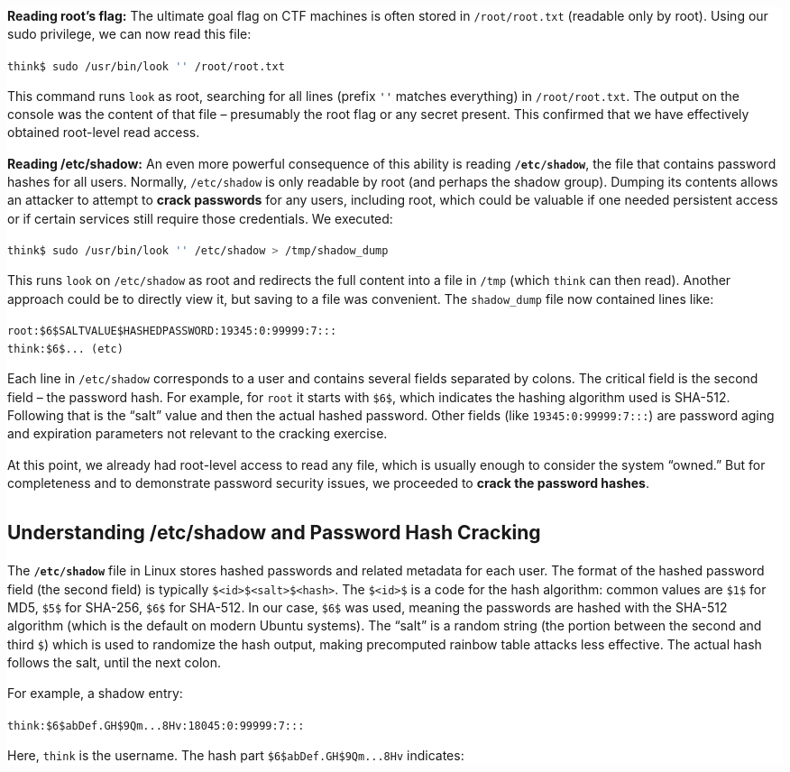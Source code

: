 **Reading root’s flag:** The ultimate goal flag on CTF machines is often stored in `/root/root.txt` (readable only by root). Using our sudo privilege, we can now read this file:

```bash
think$ sudo /usr/bin/look '' /root/root.txt
```

This command runs `look` as root, searching for all lines (prefix `''` matches everything) in `/root/root.txt`. The output on the console was the content of that file – presumably the root flag or any secret present. This confirmed that we have effectively obtained root-level read access.

**Reading /etc/shadow:** An even more powerful consequence of this ability is reading **`/etc/shadow`**, the file that contains password hashes for all users. Normally, `/etc/shadow` is only readable by root (and perhaps the shadow group). Dumping its contents allows an attacker to attempt to **crack passwords** for any users, including root, which could be valuable if one needed persistent access or if certain services still require those credentials. We executed:

```bash
think$ sudo /usr/bin/look '' /etc/shadow > /tmp/shadow_dump
```

This runs `look` on `/etc/shadow` as root and redirects the full content into a file in `/tmp` (which `think` can then read). Another approach could be to directly view it, but saving to a file was convenient. The `shadow_dump` file now contained lines like:

```
root:$6$SALTVALUE$HASHEDPASSWORD:19345:0:99999:7:::
think:$6$... (etc)
```

Each line in `/etc/shadow` corresponds to a user and contains several fields separated by colons. The critical field is the second field – the password hash. For example, for `root` it starts with `$6$`, which indicates the hashing algorithm used is SHA-512. Following that is the “salt” value and then the actual hashed password. Other fields (like `19345:0:99999:7:::`) are password aging and expiration parameters not relevant to the cracking exercise.

At this point, we already had root-level access to read any file, which is usually enough to consider the system “owned.” But for completeness and to demonstrate password security issues, we proceeded to **crack the password hashes**.

## Understanding /etc/shadow and Password Hash Cracking

The **`/etc/shadow`** file in Linux stores hashed passwords and related metadata for each user. The format of the hashed password field (the second field) is typically `$<id>$<salt>$<hash>`. The `$<id>$` is a code for the hash algorithm: common values are `$1$` for MD5, `$5$` for SHA-256, `$6$` for SHA-512. In our case, `$6$` was used, meaning the passwords are hashed with the SHA-512 algorithm (which is the default on modern Ubuntu systems). The “salt” is a random string (the portion between the second and third `$`) which is used to randomize the hash output, making precomputed rainbow table attacks less effective. The actual hash follows the salt, until the next colon.

For example, a shadow entry:

```
think:$6$abDef.GH$9Qm...8Hv:18045:0:99999:7:::
```

Here, `think` is the username. The hash part `$6$abDef.GH$9Qm...8Hv` indicates:
